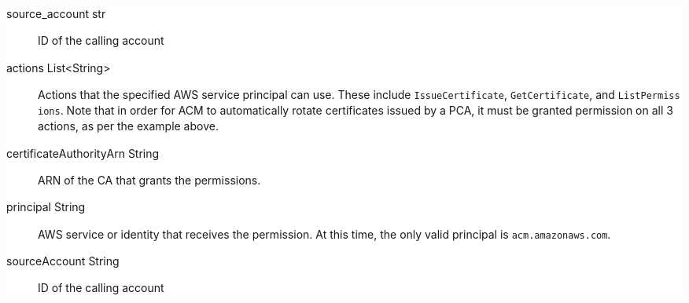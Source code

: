 <a data-swiftype-name="resource-property" data-swiftype-type="text" href="#source_account_python" style="color: inherit; text-decoration: inherit;">source_<wbr>account</a>
</span>
        <span class="property-indicator"></span>
        <span class="property-type">str</span>
    </dt>
    <dd><p>ID of the calling account</p>
</dd></dl>
</pulumi-choosable>
</div>

<div>
<pulumi-choosable type="language" values="yaml">
<dl class="resources-properties"><dt class="property-required property-replacement"
            title="Required">
        <span id="actions_yaml">
<a data-swiftype-name="resource-property" data-swiftype-type="text" href="#actions_yaml" style="color: inherit; text-decoration: inherit;">actions</a>
</span>
        <span class="property-indicator"></span>
        <span class="property-type">List&lt;String&gt;</span>
    </dt>
    <dd><p>Actions that the specified AWS service principal can use. These include <code>IssueCertificate</code>, <code>GetCertificate</code>, and <code>ListPermissions</code>. Note that in order for ACM to automatically rotate certificates issued by a PCA, it must be granted permission on all 3 actions, as per the example above.</p>
</dd><dt class="property-required property-replacement"
            title="Required">
        <span id="certificateauthorityarn_yaml">
<a data-swiftype-name="resource-property" data-swiftype-type="text" href="#certificateauthorityarn_yaml" style="color: inherit; text-decoration: inherit;">certificate<wbr>Authority<wbr>Arn</a>
</span>
        <span class="property-indicator"></span>
        <span class="property-type">String</span>
    </dt>
    <dd><p>ARN of the CA that grants the permissions.</p>
</dd><dt class="property-required property-replacement"
            title="Required">
        <span id="principal_yaml">
<a data-swiftype-name="resource-property" data-swiftype-type="text" href="#principal_yaml" style="color: inherit; text-decoration: inherit;">principal</a>
</span>
        <span class="property-indicator"></span>
        <span class="property-type">String</span>
    </dt>
    <dd><p>AWS service or identity that receives the permission. At this time, the only valid principal is <code>acm.amazonaws.com</code>.</p>
</dd><dt class="property-optional property-replacement"
            title="Optional">
        <span id="sourceaccount_yaml">
<a data-swiftype-name="resource-property" data-swiftype-type="text" href="#sourceaccount_yaml" style="color: inherit; text-decoration: inherit;">source<wbr>Account</a>
</span>
        <span class="property-indicator"></span>
        <span class="property-type">String</span>
    </dt>
    <dd><p>ID of the calling account</p>
</dd></dl>
</pulumi-choosable>
</div>
